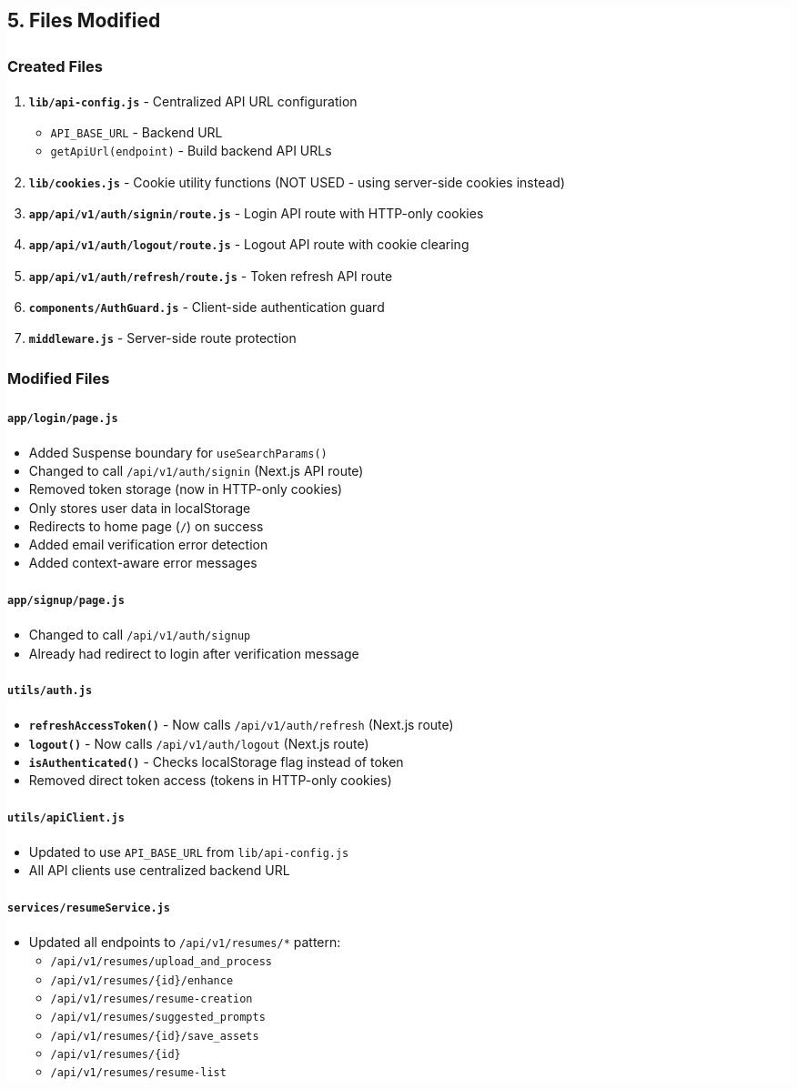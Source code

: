## 5. Files Modified

### Created Files

1. **`lib/api-config.js`** - Centralized API URL configuration

   - `API_BASE_URL` - Backend URL
   - `getApiUrl(endpoint)` - Build backend API URLs

2. **`lib/cookies.js`** - Cookie utility functions (NOT USED - using server-side cookies instead)

3. **`app/api/v1/auth/signin/route.js`** - Login API route with HTTP-only cookies

4. **`app/api/v1/auth/logout/route.js`** - Logout API route with cookie clearing

5. **`app/api/v1/auth/refresh/route.js`** - Token refresh API route

6. **`components/AuthGuard.js`** - Client-side authentication guard

7. **`middleware.js`** - Server-side route protection

### Modified Files

#### `app/login/page.js`

- Added Suspense boundary for `useSearchParams()`
- Changed to call `/api/v1/auth/signin` (Next.js API route)
- Removed token storage (now in HTTP-only cookies)
- Only stores user data in localStorage
- Redirects to home page (`/`) on success
- Added email verification error detection
- Added context-aware error messages

#### `app/signup/page.js`

- Changed to call `/api/v1/auth/signup`
- Already had redirect to login after verification message

#### `utils/auth.js`

- **`refreshAccessToken()`** - Now calls `/api/v1/auth/refresh` (Next.js route)
- **`logout()`** - Now calls `/api/v1/auth/logout` (Next.js route)
- **`isAuthenticated()`** - Checks localStorage flag instead of token
- Removed direct token access (tokens in HTTP-only cookies)

#### `utils/apiClient.js`

- Updated to use `API_BASE_URL` from `lib/api-config.js`
- All API clients use centralized backend URL

#### `services/resumeService.js`

- Updated all endpoints to `/api/v1/resumes/*` pattern:
  - `/api/v1/resumes/upload_and_process`
  - `/api/v1/resumes/{id}/enhance`
  - `/api/v1/resumes/resume-creation`
  - `/api/v1/resumes/suggested_prompts`
  - `/api/v1/resumes/{id}/save_assets`
  - `/api/v1/resumes/{id}`
  - `/api/v1/resumes/resume-list`
